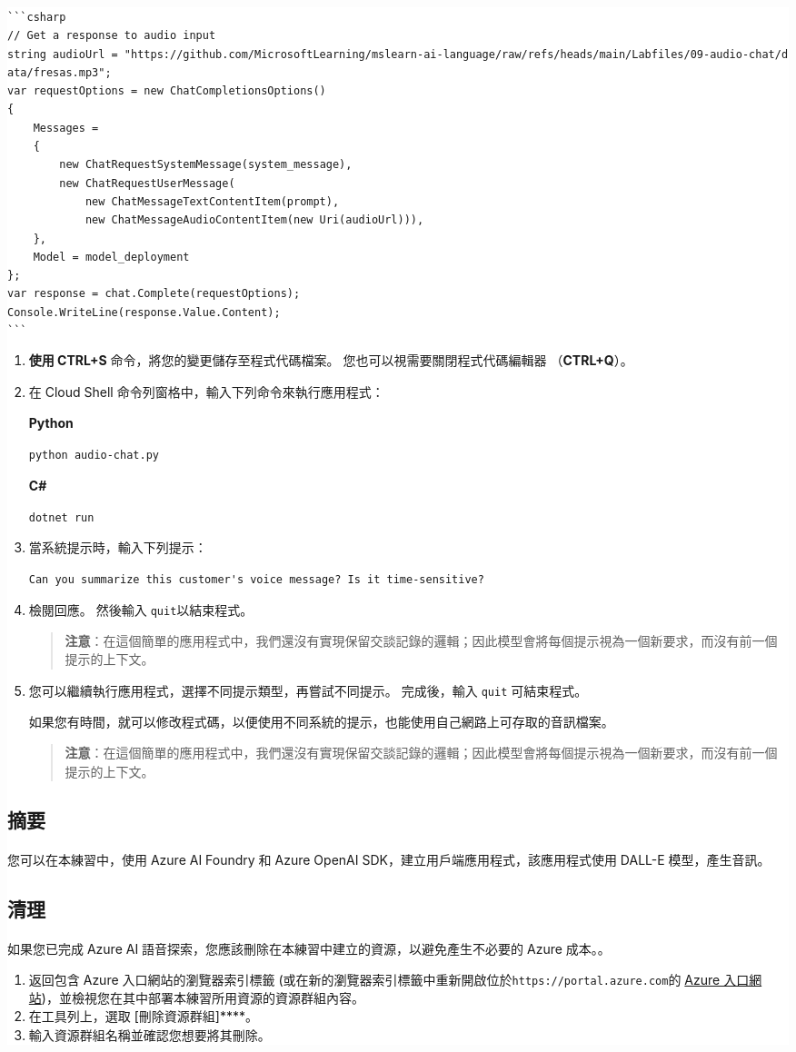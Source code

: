     ```csharp
    // Get a response to audio input
    string audioUrl = "https://github.com/MicrosoftLearning/mslearn-ai-language/raw/refs/heads/main/Labfiles/09-audio-chat/data/fresas.mp3";
    var requestOptions = new ChatCompletionsOptions()
    {
        Messages =
        {
            new ChatRequestSystemMessage(system_message),
            new ChatRequestUserMessage(
                new ChatMessageTextContentItem(prompt),
                new ChatMessageAudioContentItem(new Uri(audioUrl))),
        },
        Model = model_deployment
    };
    var response = chat.Complete(requestOptions);
    Console.WriteLine(response.Value.Content);
    ```

1. **使用 CTRL+S** 命令，將您的變更儲存至程式代碼檔案。 您也可以視需要關閉程式代碼編輯器 （**CTRL+Q**）。

1. 在 Cloud Shell 命令列窗格中，輸入下列命令來執行應用程式：

    **Python**

    ```
    python audio-chat.py
    ```

    **C#**

    ```
    dotnet run
    ```

1. 當系統提示時，輸入下列提示： 
    
    ```
    Can you summarize this customer's voice message? Is it time-sensitive?
    ```

1. 檢閱回應。 然後輸入 `quit`以結束程式。

    > **注意**：在這個簡單的應用程式中，我們還沒有實現保留交談記錄的邏輯；因此模型會將每個提示視為一個新要求，而沒有前一個提示的上下文。

1. 您可以繼續執行應用程式，選擇不同提示類型，再嘗試不同提示。 完成後，輸入 `quit` 可結束程式。

    如果您有時間，就可以修改程式碼，以便使用不同系統的提示，也能使用自己網路上可存取的音訊檔案。

    > **注意**：在這個簡單的應用程式中，我們還沒有實現保留交談記錄的邏輯；因此模型會將每個提示視為一個新要求，而沒有前一個提示的上下文。

## 摘要

您可以在本練習中，使用 Azure AI Foundry 和 Azure OpenAI SDK，建立用戶端應用程式，該應用程式使用 DALL-E 模型，產生音訊。

## 清理

如果您已完成 Azure AI 語音探索，您應該刪除在本練習中建立的資源，以避免產生不必要的 Azure 成本。。

1. 返回包含 Azure 入口網站的瀏覽器索引標籤 (或在新的瀏覽器索引標籤中重新開啟位於`https://portal.azure.com`的 [Azure 入口網站](https://portal.azure.com))，並檢視您在其中部署本練習所用資源的資源群組內容。
1. 在工具列上，選取 [刪除資源群組]****。
1. 輸入資源群組名稱並確認您想要將其刪除。

